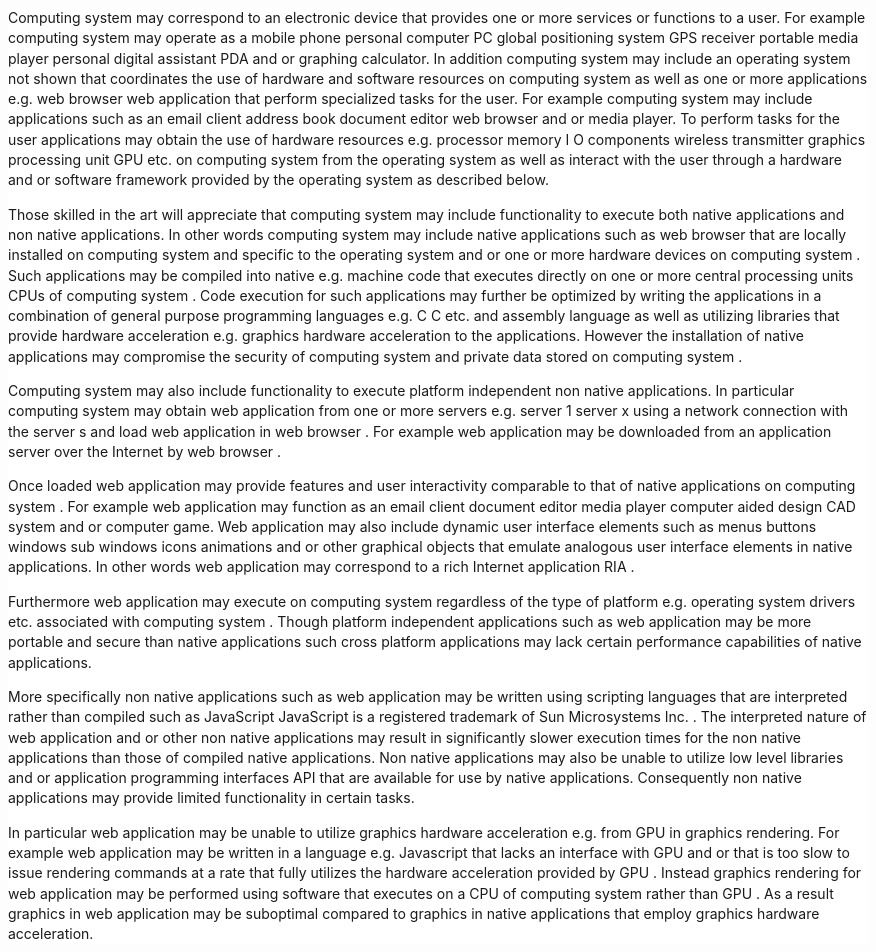 Computing system may correspond to an electronic device that provides one or more services or functions to a user. For example computing system may operate as a mobile phone personal computer PC global positioning system GPS receiver portable media player personal digital assistant PDA and or graphing calculator. In addition computing system may include an operating system not shown that coordinates the use of hardware and software resources on computing system as well as one or more applications e.g. web browser web application that perform specialized tasks for the user. For example computing system may include applications such as an email client address book document editor web browser and or media player. To perform tasks for the user applications may obtain the use of hardware resources e.g. processor memory I O components wireless transmitter graphics processing unit GPU etc. on computing system from the operating system as well as interact with the user through a hardware and or software framework provided by the operating system as described below.

Those skilled in the art will appreciate that computing system may include functionality to execute both native applications and non native applications. In other words computing system may include native applications such as web browser that are locally installed on computing system and specific to the operating system and or one or more hardware devices on computing system . Such applications may be compiled into native e.g. machine code that executes directly on one or more central processing units CPUs of computing system . Code execution for such applications may further be optimized by writing the applications in a combination of general purpose programming languages e.g. C C etc. and assembly language as well as utilizing libraries that provide hardware acceleration e.g. graphics hardware acceleration to the applications. However the installation of native applications may compromise the security of computing system and private data stored on computing system .

Computing system may also include functionality to execute platform independent non native applications. In particular computing system may obtain web application from one or more servers e.g. server 1 server x using a network connection with the server s and load web application in web browser . For example web application may be downloaded from an application server over the Internet by web browser .

Once loaded web application may provide features and user interactivity comparable to that of native applications on computing system . For example web application may function as an email client document editor media player computer aided design CAD system and or computer game. Web application may also include dynamic user interface elements such as menus buttons windows sub windows icons animations and or other graphical objects that emulate analogous user interface elements in native applications. In other words web application may correspond to a rich Internet application RIA .

Furthermore web application may execute on computing system regardless of the type of platform e.g. operating system drivers etc. associated with computing system . Though platform independent applications such as web application may be more portable and secure than native applications such cross platform applications may lack certain performance capabilities of native applications.

More specifically non native applications such as web application may be written using scripting languages that are interpreted rather than compiled such as JavaScript JavaScript is a registered trademark of Sun Microsystems Inc. . The interpreted nature of web application and or other non native applications may result in significantly slower execution times for the non native applications than those of compiled native applications. Non native applications may also be unable to utilize low level libraries and or application programming interfaces API that are available for use by native applications. Consequently non native applications may provide limited functionality in certain tasks.

In particular web application may be unable to utilize graphics hardware acceleration e.g. from GPU in graphics rendering. For example web application may be written in a language e.g. Javascript that lacks an interface with GPU and or that is too slow to issue rendering commands at a rate that fully utilizes the hardware acceleration provided by GPU . Instead graphics rendering for web application may be performed using software that executes on a CPU of computing system rather than GPU . As a result graphics in web application may be suboptimal compared to graphics in native applications that employ graphics hardware acceleration.
